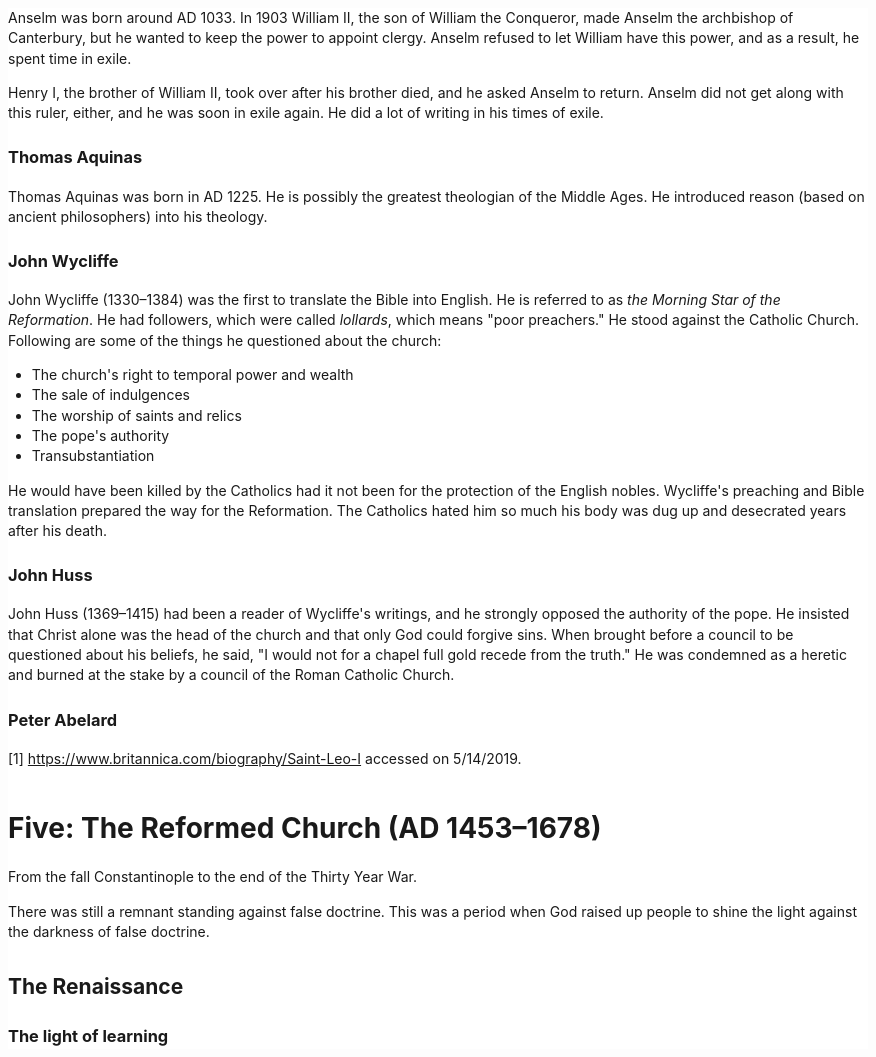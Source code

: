 Anselm was born around AD 1033. In 1903 William II, the son of William the Conqueror, made Anselm the archbishop of Canterbury, but he wanted to keep the power to appoint clergy. Anselm refused to let William have this power, and as a result, he spent time in exile.

Henry I, the brother of William II, took over after his brother died, and he asked Anselm to return. Anselm did not get along with this ruler, either, and he was soon in exile again. He did a lot of writing in his times of exile.

### Thomas Aquinas

Thomas Aquinas was born in AD 1225. He is possibly the greatest theologian of the Middle Ages. He introduced reason (based on ancient philosophers) into his theology.

### John Wycliffe

John Wycliffe (1330&ndash;1384) was the first to translate the Bible into English. He is referred to as _the Morning Star of the Reformation_. He had followers, which were called _lollards_, which means "poor preachers." He stood against the Catholic Church. Following are some of the things he questioned about the church:

- The church's right to temporal power and wealth
- The sale of indulgences
- The worship of saints and relics
- The pope's authority
- Transubstantiation

He would have been killed by the Catholics had it not been for the protection of the English nobles. Wycliffe's preaching and Bible translation prepared the way for the Reformation. The Catholics hated him so much his body was dug up and desecrated years after his death.

### John Huss

John Huss (1369&ndash;1415) had been a reader of Wycliffe's writings, and he strongly opposed the authority of the pope. He insisted that Christ alone was the head of the church and that only God could forgive sins. When brought before a council to be questioned about his beliefs, he said, "I would not for a chapel full gold recede from the truth." He was condemned as a heretic and burned at the stake by a council of the Roman Catholic Church.

### Peter Abelard

[1] https://www.britannica.com/biography/Saint-Leo-I accessed on 5/14/2019.

# Five: The Reformed Church (AD 1453–1678)

From the fall Constantinople to the end of the Thirty Year War.

There was still a remnant standing against false doctrine. This was a period when God raised up people to shine the light against the darkness of false doctrine.

## The Renaissance

### The light of learning
